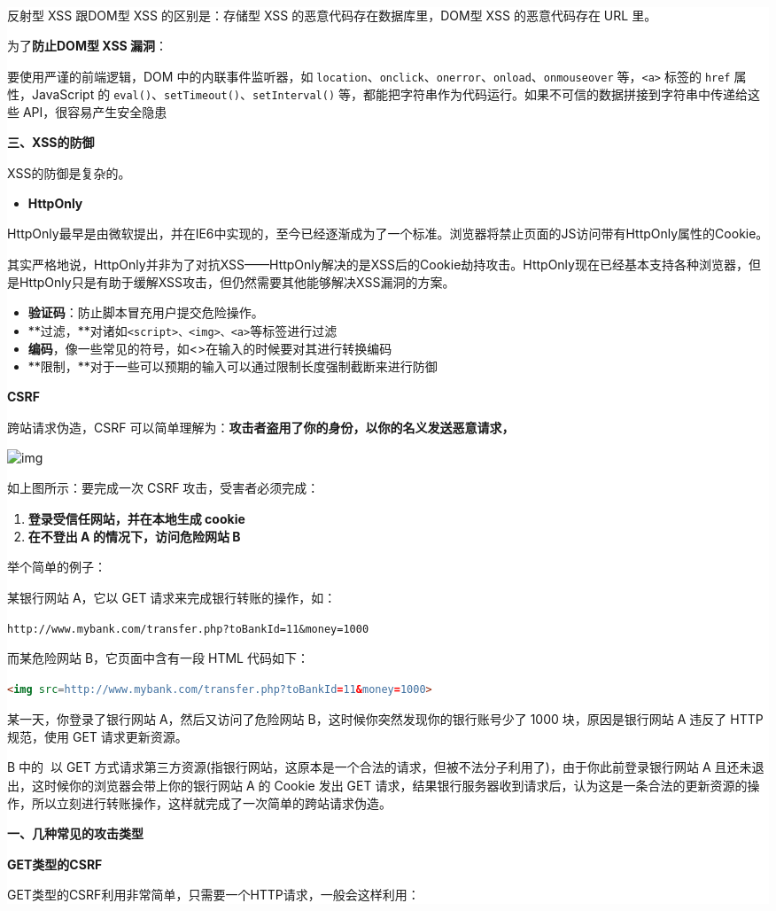 反射型 XSS 跟DOM型 XSS 的区别是：存储型 XSS 的恶意代码存在数据库里，DOM型 XSS 的恶意代码存在 URL 里。

为了**防止DOM型 XSS 漏洞**：

要使用严谨的前端逻辑，DOM 中的内联事件监听器，如 `location`、`onclick`、`onerror`、`onload`、`onmouseover` 等，`<a>` 标签的 `href` 属性，JavaScript 的 `eval()`、`setTimeout()`、`setInterval()` 等，都能把字符串作为代码运行。如果不可信的数据拼接到字符串中传递给这些 API，很容易产生安全隐患

**三、XSS的防御**

XSS的防御是复杂的。

- **HttpOnly**

HttpOnly最早是由微软提出，并在IE6中实现的，至今已经逐渐成为了一个标准。浏览器将禁止页面的JS访问带有HttpOnly属性的Cookie。

其实严格地说，HttpOnly并非为了对抗XSS——HttpOnly解决的是XSS后的Cookie劫持攻击。HttpOnly现在已经基本支持各种浏览器，但是HttpOnly只是有助于缓解XSS攻击，但仍然需要其他能够解决XSS漏洞的方案。

- **验证码**：防止脚本冒充用户提交危险操作。
- **过滤，**对诸如`<script>、<img>、<a>`等标签进行过滤 
- **编码**，像一些常见的符号，如<>在输入的时候要对其进行转换编码 
- **限制，**对于一些可以预期的输入可以通过限制长度强制截断来进行防御



**CSRF**

跨站请求伪造，CSRF 可以简单理解为：**攻击者盗用了你的身份，以你的名义发送恶意请求，**

![img](https://pic4.zhimg.com/v2-0c63c4193d48b8f42c4a4f53d82330df_r.jpg)

如上图所示：要完成一次 CSRF 攻击，受害者必须完成：

1. **登录受信任网站，并在本地生成 cookie**
2. **在不登出 A 的情况下，访问危险网站 B**

举个简单的例子：

某银行网站 A，它以 GET 请求来完成银行转账的操作，如：

```text
http://www.mybank.com/transfer.php?toBankId=11&money=1000
```

而某危险网站 B，它页面中含有一段 HTML 代码如下：

```html
<img src=http://www.mybank.com/transfer.php?toBankId=11&money=1000>
```

某一天，你登录了银行网站 A，然后又访问了危险网站 B，这时候你突然发现你的银行账号少了 1000 块，原因是银行网站 A 违反了 HTTP 规范，使用 GET 请求更新资源。

B 中的 <img> 以 GET 方式请求第三方资源(指银行网站，这原本是一个合法的请求，但被不法分子利用了)，由于你此前登录银行网站 A 且还未退出，这时候你的浏览器会带上你的银行网站 A 的 Cookie 发出 GET 请求，结果银行服务器收到请求后，认为这是一条合法的更新资源的操作，所以立刻进行转账操作，这样就完成了一次简单的跨站请求伪造。



**一、几种常见的攻击类型**

**GET类型的CSRF**

GET类型的CSRF利用非常简单，只需要一个HTTP请求，一般会这样利用：
